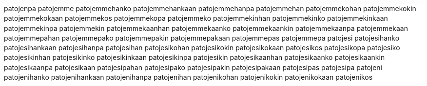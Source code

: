 patojenpa
patojemme
patojemmehanko
patojemmehankaan
patojemmehanpa
patojemmehan
patojemmekohan
patojemmekokin
patojemmekokaan
patojemmekos
patojemmekopa
patojemmeko
patojemmekinhan
patojemmekinko
patojemmekinkaan
patojemmekinpa
patojemmekin
patojemmekaanhan
patojemmekaanko
patojemmekaankin
patojemmekaanpa
patojemmekaan
patojemmepahan
patojemmepako
patojemmepakin
patojemmepakaan
patojemmepas
patojemmepa
patojesi
patojesihanko
patojesihankaan
patojesihanpa
patojesihan
patojesikohan
patojesikokin
patojesikokaan
patojesikos
patojesikopa
patojesiko
patojesikinhan
patojesikinko
patojesikinkaan
patojesikinpa
patojesikin
patojesikaanhan
patojesikaanko
patojesikaankin
patojesikaanpa
patojesikaan
patojesipahan
patojesipako
patojesipakin
patojesipakaan
patojesipas
patojesipa
patojeni
patojenihanko
patojenihankaan
patojenihanpa
patojenihan
patojenikohan
patojenikokin
patojenikokaan
patojenikos